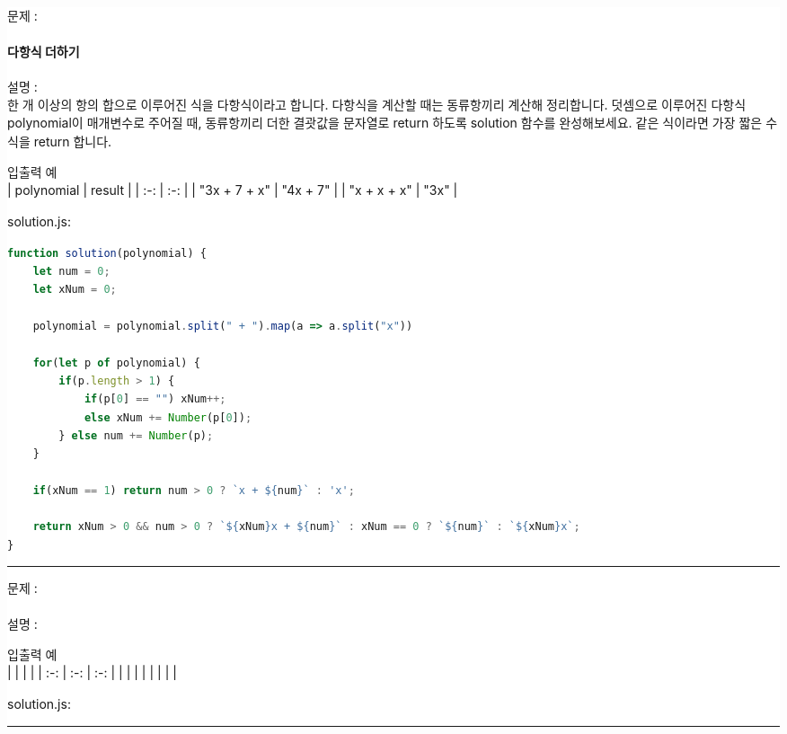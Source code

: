 
문제 :  
#### 다항식 더하기

설명 :  
한 개 이상의 항의 합으로 이루어진 식을 다항식이라고 합니다. 다항식을 계산할 때는 동류항끼리 계산해 정리합니다. 덧셈으로 이루어진 다항식 polynomial이 매개변수로 주어질 때, 동류항끼리 더한 결괏값을 문자열로 return 하도록 solution 함수를 완성해보세요. 같은 식이라면 가장 짧은 수식을 return 합니다.

입출력 예  
| polynomial | result |
| :-: | :-: |
| "3x + 7 + x" | "4x + 7" |
| "x + x + x" | "3x" |

solution.js:
```javascript
function solution(polynomial) {
    let num = 0;
    let xNum = 0;
    
    polynomial = polynomial.split(" + ").map(a => a.split("x"))
    
    for(let p of polynomial) {
        if(p.length > 1) {
            if(p[0] == "") xNum++;
            else xNum += Number(p[0]);
        } else num += Number(p);
    }
    
    if(xNum == 1) return num > 0 ? `x + ${num}` : 'x';
    
    return xNum > 0 && num > 0 ? `${xNum}x + ${num}` : xNum == 0 ? `${num}` : `${xNum}x`;
}
```

---

문제 :  
#### 

설명 :  


입출력 예  
|  |  |  |
| :-: | :-: | :-: |
|  |  |  |
|  |  |  |

solution.js:
```javascript

```

---

